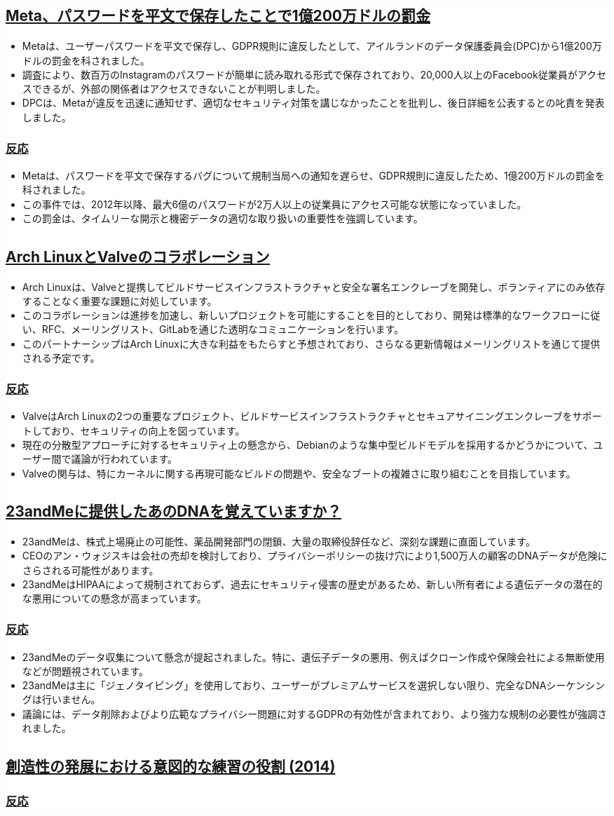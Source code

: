 ## [Meta、パスワードを平文で保存したことで1億200万ドルの罰金](https://www.engadget.com/big-tech/meta-fined-102-million-for-storing-passwords-in-plain-text-110049679.html)

- Metaは、ユーザーパスワードを平文で保存し、GDPR規則に違反したとして、アイルランドのデータ保護委員会(DPC)から1億200万ドルの罰金を科されました。
- 調査により、数百万のInstagramのパスワードが簡単に読み取れる形式で保存されており、20,000人以上のFacebook従業員がアクセスできるが、外部の関係者はアクセスできないことが判明しました。
- DPCは、Metaが違反を迅速に通知せず、適切なセキュリティ対策を講じなかったことを批判し、後日詳細を公表するとの叱責を発表しました。

### [反応](https://news.ycombinator.com/item?id=41678840)

- Metaは、パスワードを平文で保存するバグについて規制当局への通知を遅らせ、GDPR規則に違反したため、1億200万ドルの罰金を科されました。
- この事件では、2012年以降、最大6億のパスワードが2万人以上の従業員にアクセス可能な状態になっていました。
- この罰金は、タイムリーな開示と機密データの適切な取り扱いの重要性を強調しています。

## [Arch LinuxとValveのコラボレーション](https://lists.archlinux.org/archives/list/arch-dev-public@lists.archlinux.org/thread/RIZSKIBDSLY4S5J2E2STNP5DH4XZGJMR/)

- Arch Linuxは、Valveと提携してビルドサービスインフラストラクチャと安全な署名エンクレーブを開発し、ボランティアにのみ依存することなく重要な課題に対処しています。
- このコラボレーションは進捗を加速し、新しいプロジェクトを可能にすることを目的としており、開発は標準的なワークフローに従い、RFC、メーリングリスト、GitLabを通じた透明なコミュニケーションを行います。
- このパートナーシップはArch Linuxに大きな利益をもたらすと予想されており、さらなる更新情報はメーリングリストを通じて提供される予定です。

### [反応](https://news.ycombinator.com/item?id=41676646)

- ValveはArch Linuxの2つの重要なプロジェクト、ビルドサービスインフラストラクチャとセキュアサイニングエンクレーブをサポートしており、セキュリティの向上を図っています。
- 現在の分散型アプローチに対するセキュリティ上の懸念から、Debianのような集中型ビルドモデルを採用するかどうかについて、ユーザー間で議論が行われています。
- Valveの関与は、特にカーネルに関する再現可能なビルドの問題や、安全なブートの複雑さに取り組むことを目指しています。

## [23andMeに提供したあのDNAを覚えていますか？](https://www.theatlantic.com/health/archive/2024/09/23andme-dna-data-privacy-sale/680057/)

- 23andMeは、株式上場廃止の可能性、薬品開発部門の閉鎖、大量の取締役辞任など、深刻な課題に直面しています。
- CEOのアン・ウォジスキは会社の売却を検討しており、プライバシーポリシーの抜け穴により1,500万人の顧客のDNAデータが危険にさらされる可能性があります。
- 23andMeはHIPAAによって規制されておらず、過去にセキュリティ侵害の歴史があるため、新しい所有者による遺伝データの潜在的な悪用についての懸念が高まっています。

### [反応](https://news.ycombinator.com/item?id=41679994)

- 23andMeのデータ収集について懸念が提起されました。特に、遺伝子データの悪用、例えばクローン作成や保険会社による無断使用などが問題視されています。
- 23andMeは主に「ジェノタイピング」を使用しており、ユーザーがプレミアムサービスを選択しない限り、完全なDNAシーケンシングは行いません。
- 議論には、データ削除およびより広範なプライバシー問題に対するGDPRの有効性が含まれており、より強力な規制の必要性が強調されました。

## [創造性の発展における意図的な練習の役割 (2014)](https://repositories.lib.utexas.edu/server/api/core/bitstreams/c8cc4a4f-e641-462b-9a72-654e60f71485/content)

### [反応](https://news.ycombinator.com/item?id=41680156)
